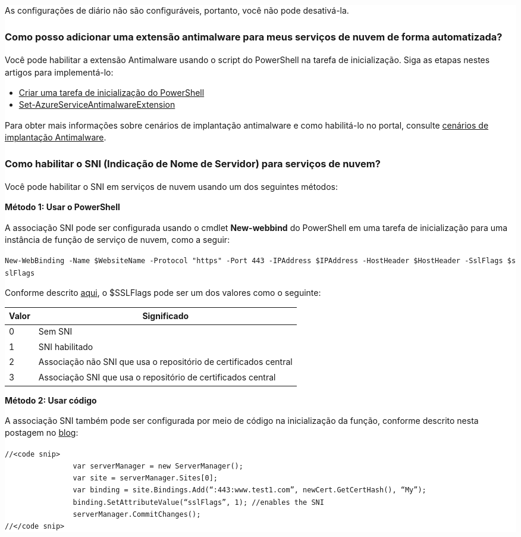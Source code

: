 As configurações de diário não são configuráveis, portanto, você não pode desativá-la.

### <a name="how-can-i-add-an-antimalware-extension-for-my-cloud-services-in-an-automated-way"></a>Como posso adicionar uma extensão antimalware para meus serviços de nuvem de forma automatizada?

Você pode habilitar a extensão Antimalware usando o script do PowerShell na tarefa de inicialização. Siga as etapas nestes artigos para implementá-lo: 
 
- [Criar uma tarefa de inicialização do PowerShell](cloud-services-startup-tasks-common.md#create-a-powershell-startup-task)
- [Set-AzureServiceAntimalwareExtension](https://docs.microsoft.com/powershell/module/servicemanagement/azure/Set-AzureServiceAntimalwareExtension?view=azuresmps-4.0.0 )

Para obter mais informações sobre cenários de implantação antimalware e como habilitá-lo no portal, consulte [cenários de implantação Antimalware](../security/fundamentals/antimalware.md#antimalware-deployment-scenarios).

### <a name="how-to-enable-server-name-indication-sni-for-cloud-services"></a>Como habilitar o SNI (Indicação de Nome de Servidor) para serviços de nuvem?

Você pode habilitar o SNI em serviços de nuvem usando um dos seguintes métodos:

**Método 1: Usar o PowerShell**

A associação SNI pode ser configurada usando o cmdlet **New-webbind** do PowerShell em uma tarefa de inicialização para uma instância de função de serviço de nuvem, como a seguir:
    
    New-WebBinding -Name $WebsiteName -Protocol "https" -Port 443 -IPAddress $IPAddress -HostHeader $HostHeader -SslFlags $sslFlags 
    
Conforme descrito [aqui](https://technet.microsoft.com/library/ee790567.aspx), o $SSLFlags pode ser um dos valores como o seguinte:

|Valor|Significado|
------|------
|0|Sem SNI|
|1|SNI habilitado |
|2 |Associação não SNI que usa o repositório de certificados central|
|3|Associação SNI que usa o repositório de certificados central |
 
**Método 2: Usar código**

A associação SNI também pode ser configurada por meio de código na inicialização da função, conforme descrito nesta postagem no [blog](https://blogs.msdn.microsoft.com/jianwu/2014/12/17/expose-ssl-service-to-multi-domains-from-the-same-cloud-service/):

    
    //<code snip> 
                    var serverManager = new ServerManager(); 
                    var site = serverManager.Sites[0]; 
                    var binding = site.Bindings.Add(“:443:www.test1.com”, newCert.GetCertHash(), “My”); 
                    binding.SetAttributeValue(“sslFlags”, 1); //enables the SNI 
                    serverManager.CommitChanges(); 
    //</code snip> 
    